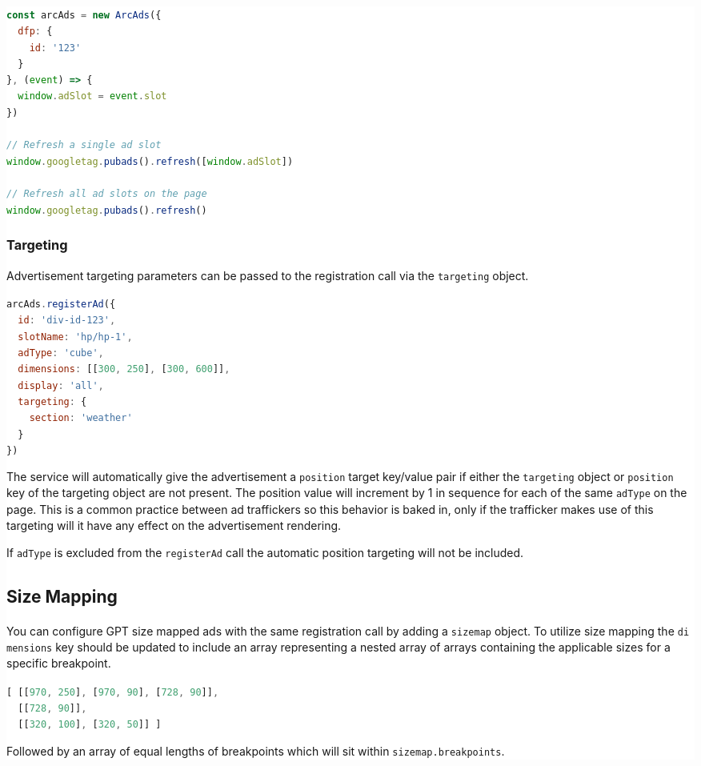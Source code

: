 ```javascript
const arcAds = new ArcAds({
  dfp: {
    id: '123'
  }
}, (event) => {
  window.adSlot = event.slot
})

// Refresh a single ad slot
window.googletag.pubads().refresh([window.adSlot])

// Refresh all ad slots on the page
window.googletag.pubads().refresh()
```

### Targeting
Advertisement targeting parameters can be passed to the registration call via the `targeting` object.

```javascript
arcAds.registerAd({
  id: 'div-id-123',
  slotName: 'hp/hp-1',
  adType: 'cube',
  dimensions: [[300, 250], [300, 600]],
  display: 'all',
  targeting: {
    section: 'weather'
  }
})
```

The service will automatically give the advertisement a `position` target key/value pair if either the `targeting` object or `position` key of the targeting object are not present. The position value will increment by 1 in sequence for each of the same `adType` on the page. This is a common practice between ad traffickers so this behavior is baked in, only if the trafficker makes use of this targeting will it have any effect on the advertisement rendering. 

If `adType` is excluded from the `registerAd` call the automatic position targeting will not be included.

## Size Mapping
You can configure GPT size mapped ads with the same registration call by adding a `sizemap` object. To utilize size mapping the `dimensions` key should be updated to include an array representing a nested array of arrays containing the applicable sizes for a specific breakpoint.

```javascript
[ [[970, 250], [970, 90], [728, 90]],
  [[728, 90]],
  [[320, 100], [320, 50]] ]
```

Followed by an array of equal lengths of breakpoints which will sit within `sizemap.breakpoints`.
